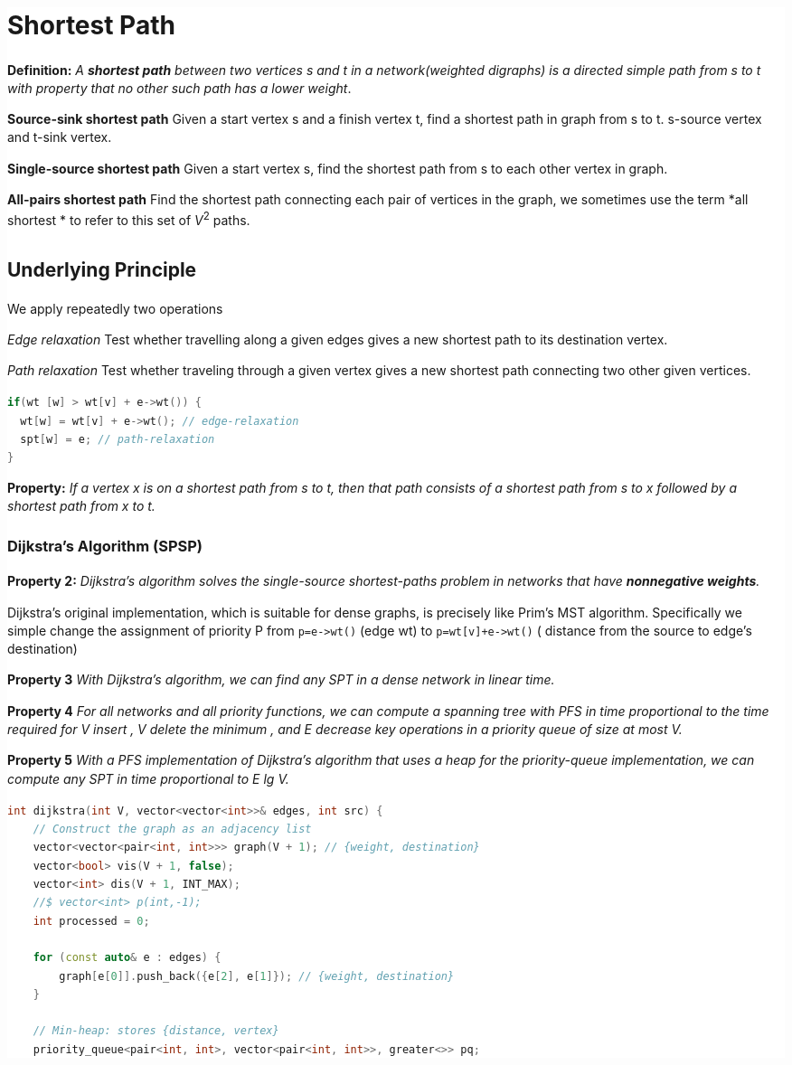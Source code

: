 # Shortest Path

**Definition:** *A **shortest path** between two vertices s and t in a network(weighted digraphs) is a directed simple path from s to t with property that no other such path has a lower weight*.

**Source-sink shortest path** Given a start vertex s and a finish vertex t, find a shortest path in graph from s to t. s-source vertex and t-sink vertex.

**Single-source shortest path** Given a start vertex s, find the shortest path from s to each other vertex in graph.

**All-pairs shortest path** Find the  shortest path connecting each pair of vertices in the graph, we  sometimes use the term *all shortest * to refer to this set of $V^2$ paths.

## Underlying Principle

We apply repeatedly two operations

*Edge relaxation* Test whether travelling along a given edges gives a new shortest path to its destination vertex.

*Path relaxation* Test whether traveling through a given vertex gives a new shortest path connecting two other given vertices.

````c++
if(wt [w] > wt[v] + e->wt()) {	
  wt[w] = wt[v] + e->wt(); // edge-relaxation
  spt[w] = e; // path-relaxation
}
````

**Property:** *If a vertex x is on a shortest  path from s to t, then that path consists of a shortest path from s to x followed by a shortest path from x to t.*

### Dijkstra’s Algorithm (SPSP)

**Property 2:** *Dijkstra’s algorithm solves the single-source shortest-paths* *problem in networks that have **nonnegative weights**.*

Dijkstra’s original implementation, which is suitable for dense  graphs, is precisely like Prim’s MST algorithm. Specifically we simple  change the assignment of priority P from `p=e->wt()` (edge wt) to `p=wt[v]+e->wt()` ( distance from the source to edge’s destination)

**Property 3** *With Dijkstra’s algorithm, we can find any SPT in a dense network in linear time.*

**Property 4** *For all networks and all priority functions, we can compute a spanning tree with PFS in time proportional to the time required for V insert , V delete the minimum , and E decrease key operations in a priority queue of size at most V.*

**Property 5** *With a PFS implementation of Dijkstra’s algorithm that uses  a heap for the priority-queue implementation, we can compute any SPT in time proportional to E lg V.*

````c++
int dijkstra(int V, vector<vector<int>>& edges, int src) {
    // Construct the graph as an adjacency list
    vector<vector<pair<int, int>>> graph(V + 1); // {weight, destination}
    vector<bool> vis(V + 1, false);
    vector<int> dis(V + 1, INT_MAX);
    //$ vector<int> p(int,-1);
    int processed = 0;

    for (const auto& e : edges) {
        graph[e[0]].push_back({e[2], e[1]}); // {weight, destination}
    }

    // Min-heap: stores {distance, vertex}
    priority_queue<pair<int, int>, vector<pair<int, int>>, greater<>> pq;

````